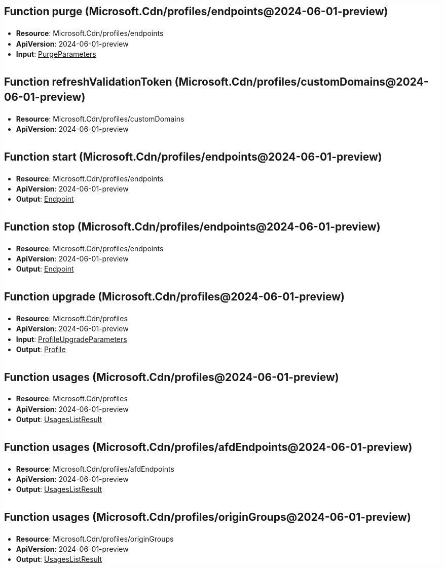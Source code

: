 ## Function purge (Microsoft.Cdn/profiles/endpoints@2024-06-01-preview)
* **Resource**: Microsoft.Cdn/profiles/endpoints
* **ApiVersion**: 2024-06-01-preview
* **Input**: [PurgeParameters](#purgeparameters)

## Function refreshValidationToken (Microsoft.Cdn/profiles/customDomains@2024-06-01-preview)
* **Resource**: Microsoft.Cdn/profiles/customDomains
* **ApiVersion**: 2024-06-01-preview

## Function start (Microsoft.Cdn/profiles/endpoints@2024-06-01-preview)
* **Resource**: Microsoft.Cdn/profiles/endpoints
* **ApiVersion**: 2024-06-01-preview
* **Output**: [Endpoint](#endpoint)

## Function stop (Microsoft.Cdn/profiles/endpoints@2024-06-01-preview)
* **Resource**: Microsoft.Cdn/profiles/endpoints
* **ApiVersion**: 2024-06-01-preview
* **Output**: [Endpoint](#endpoint)

## Function upgrade (Microsoft.Cdn/profiles@2024-06-01-preview)
* **Resource**: Microsoft.Cdn/profiles
* **ApiVersion**: 2024-06-01-preview
* **Input**: [ProfileUpgradeParameters](#profileupgradeparameters)
* **Output**: [Profile](#profile)

## Function usages (Microsoft.Cdn/profiles@2024-06-01-preview)
* **Resource**: Microsoft.Cdn/profiles
* **ApiVersion**: 2024-06-01-preview
* **Output**: [UsagesListResult](#usageslistresult)

## Function usages (Microsoft.Cdn/profiles/afdEndpoints@2024-06-01-preview)
* **Resource**: Microsoft.Cdn/profiles/afdEndpoints
* **ApiVersion**: 2024-06-01-preview
* **Output**: [UsagesListResult](#usageslistresult)

## Function usages (Microsoft.Cdn/profiles/originGroups@2024-06-01-preview)
* **Resource**: Microsoft.Cdn/profiles/originGroups
* **ApiVersion**: 2024-06-01-preview
* **Output**: [UsagesListResult](#usageslistresult)
